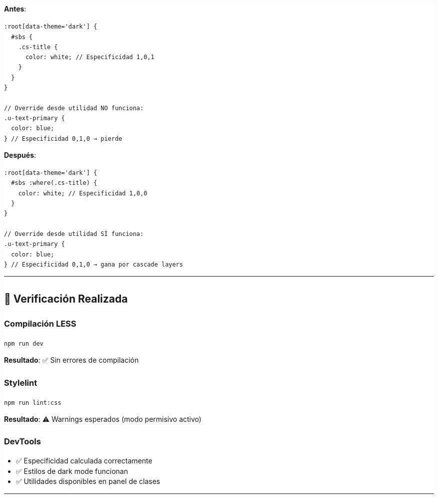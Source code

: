 **Antes**:

```less
:root[data-theme='dark'] {
  #sbs {
    .cs-title {
      color: white; // Especificidad 1,0,1
    }
  }
}

// Override desde utilidad NO funciona:
.u-text-primary {
  color: blue;
} // Especificidad 0,1,0 → pierde
```

**Después**:

```less
:root[data-theme='dark'] {
  #sbs :where(.cs-title) {
    color: white; // Especificidad 1,0,0
  }
}

// Override desde utilidad SÍ funciona:
.u-text-primary {
  color: blue;
} // Especificidad 0,1,0 → gana por cascade layers
```

---

## 🧪 Verificación Realizada

### Compilación LESS

```bash
npm run dev
```

**Resultado**: ✅ Sin errores de compilación

### Stylelint

```bash
npm run lint:css
```

**Resultado**: ⚠️ Warnings esperados (modo permisivo activo)

### DevTools

- ✅ Especificidad calculada correctamente
- ✅ Estilos de dark mode funcionan
- ✅ Utilidades disponibles en panel de clases

---
